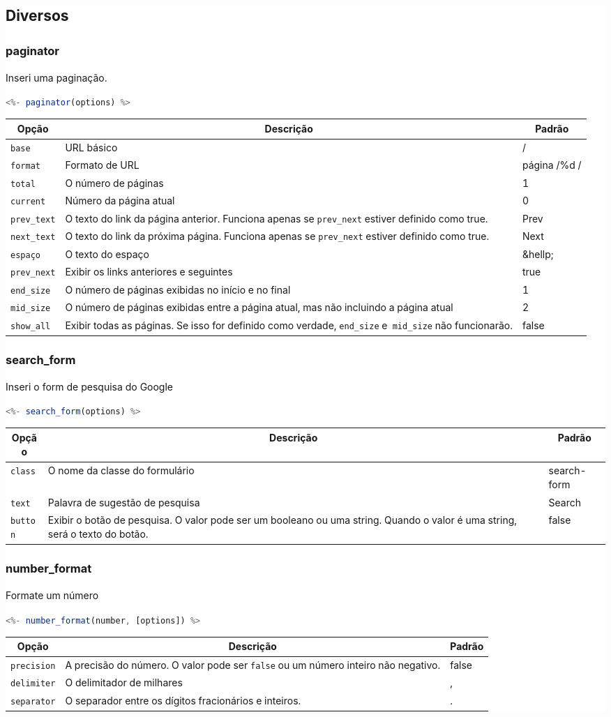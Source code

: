 ## Diversos

### paginator

Inseri uma paginação.

``` js
<%- paginator(options) %>
```

Opção | Descrição | Padrão
--- | --- | ---
`base` | URL básico | /
`format` | Formato de URL | página /%d /
`total` | O número de páginas | 1
`current` | Número da página atual | 0
`prev_text` | O texto do link da página anterior. Funciona apenas se `prev_next` estiver definido como true. | Prev
`next_text` | O texto do link da próxima página. Funciona apenas se `prev_next` estiver definido como true. | Next
`espaço` | O texto do espaço | &hellp;
`prev_next` | Exibir os links anteriores e seguintes | true
`end_size` | O número de páginas exibidas no início e no final | 1
`mid_size` | O número de páginas exibidas entre a página atual, mas não incluindo a página atual | 2
`show_all` | Exibir todas as páginas. Se isso for definido como verdade, `end_size` e` mid_size` não funcionarão. | false

### search_form

Inseri o form de pesquisa do Google

``` js
<%- search_form(options) %>
```

Opção | Descrição | Padrão
--- | --- | ---
`class` | O nome da classe do formulário | search-form
`text`| Palavra de sugestão de pesquisa | Search
`button`| Exibir o botão de pesquisa. O valor pode ser um booleano ou uma string. Quando o valor é uma string, será o texto do botão. | false

### number_format

Formate um número

``` js
<%- number_format(number, [options]) %>
```

Opção | Descrição | Padrão
--- | --- | ---
`precision` | A precisão do número. O valor pode ser `false` ou um número inteiro não negativo. | false
`delimiter` | O delimitador de milhares | ,
`separator` | O separador entre os dígitos fracionários e inteiros. | .


[color keywords]: http://www.w3.org/TR/css3-color/#svg-color
[Moment.js]: http://momentjs.com/
[Open Graph]: http://ogp.me/